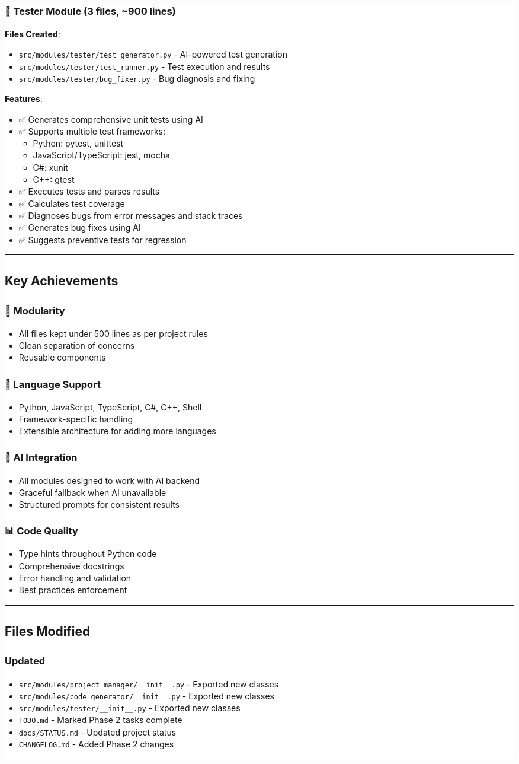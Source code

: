 ### 🧪 Tester Module (3 files, ~900 lines)

**Files Created**:
- `src/modules/tester/test_generator.py` - AI-powered test generation
- `src/modules/tester/test_runner.py` - Test execution and results
- `src/modules/tester/bug_fixer.py` - Bug diagnosis and fixing

**Features**:
- ✅ Generates comprehensive unit tests using AI
- ✅ Supports multiple test frameworks:
  - Python: pytest, unittest
  - JavaScript/TypeScript: jest, mocha
  - C#: xunit
  - C++: gtest
- ✅ Executes tests and parses results
- ✅ Calculates test coverage
- ✅ Diagnoses bugs from error messages and stack traces
- ✅ Generates bug fixes using AI
- ✅ Suggests preventive tests for regression

---

## Key Achievements

### 🎯 Modularity
- All files kept under 500 lines as per project rules
- Clean separation of concerns
- Reusable components

### 🔧 Language Support
- Python, JavaScript, TypeScript, C#, C++, Shell
- Framework-specific handling
- Extensible architecture for adding more languages

### 🤖 AI Integration
- All modules designed to work with AI backend
- Graceful fallback when AI unavailable
- Structured prompts for consistent results

### 📊 Code Quality
- Type hints throughout Python code
- Comprehensive docstrings
- Error handling and validation
- Best practices enforcement

---

## Files Modified

### Updated
- `src/modules/project_manager/__init__.py` - Exported new classes
- `src/modules/code_generator/__init__.py` - Exported new classes
- `src/modules/tester/__init__.py` - Exported new classes
- `TODO.md` - Marked Phase 2 tasks complete
- `docs/STATUS.md` - Updated project status
- `CHANGELOG.md` - Added Phase 2 changes

---